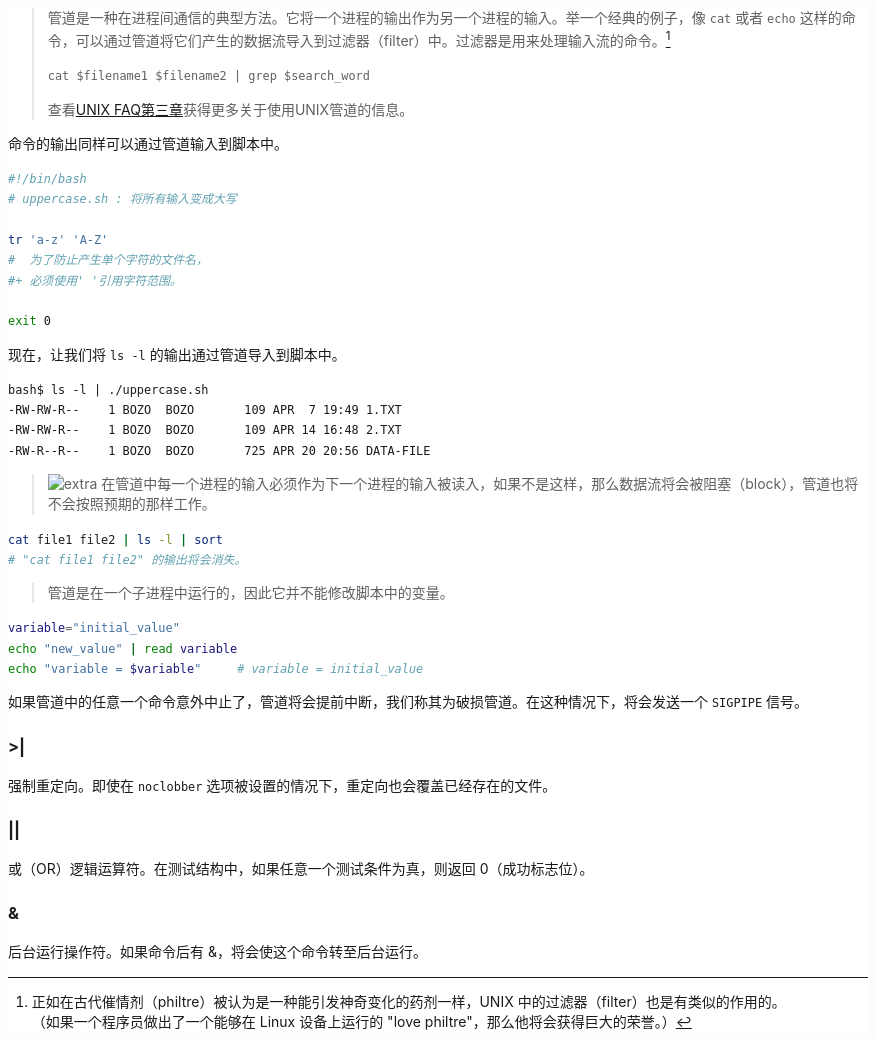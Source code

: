 > 管道是一种在进程间通信的典型方法。它将一个进程的输出作为另一个进程的输入。举一个经典的例子，像 `cat` 或者 `echo` 这样的命令，可以通过管道将它们产生的数据流导入到过滤器（filter）中。过滤器是用来处理输入流的命令。[^7]
>
> `cat $filename1 $filename2 | grep $search_word`
> 
> 查看[UNIX FAQ第三章](http://www.faqs.org/faqs/unix-faq/faq/part3/)获得更多关于使用UNIX管道的信息。

命令的输出同样可以通过管道输入到脚本中。

```bash
#!/bin/bash
# uppercase.sh : 将所有输入变成大写

tr 'a-z' 'A-Z'
#  为了防止产生单个字符的文件名，
#+ 必须使用' '引用字符范围。

exit 0
```

现在，让我们将 `ls -l` 的输出通过管道导入到脚本中。

	bash$ ls -l | ./uppercase.sh
	-RW-RW-R--    1 BOZO  BOZO       109 APR  7 19:49 1.TXT
	-RW-RW-R--    1 BOZO  BOZO       109 APR 14 16:48 2.TXT
	-RW-R--R--    1 BOZO  BOZO       725 APR 20 20:56 DATA-FILE

> ![extra](http://tldp.org/LDP/abs/images/note.gif) 在管道中每一个进程的输入必须作为下一个进程的输入被读入，如果不是这样，那么数据流将会被阻塞（block），管道也将不会按照预期的那样工作。
> 
```bash
cat file1 file2 | ls -l | sort
# "cat file1 file2" 的输出将会消失。
```
> 管道是在一个子进程中运行的，因此它并不能修改脚本中的变量。
> 
```bash
variable="initial_value"
echo "new_value" | read variable
echo "variable = $variable"     # variable = initial_value
```

如果管道中的任意一个命令意外中止了，管道将会提前中断，我们称其为破损管道。在这种情况下，将会发送一个 `SIGPIPE` 信号。

### >|

强制重定向。即使在 `noclobber` 选项被设置的情况下，重定向也会覆盖已经存在的文件。

### ||

或（OR）逻辑运算符。在测试结构中，如果任意一个测试条件为真，则返回 0（成功标志位）。

### &

后台运行操作符。如果命令后有 &，将会使这个命令转至后台运行。


[^1]: 操作符（operator）用来执行表达式（operation）。最常见的例子就是算术运算符+ - * /。在Bash中，操作符和关键字的概念有一些重叠。
[^2]: 它更被人熟知的名字是三元（ternary）操作符。但是他读起来不清晰，而且容易令人混淆。而 trinary 是一种更加优雅的写法。
[^3]: 美国信息交换标准代码（American Standard Code for Information Interchange）。这是一套可以由计算机存储和处理的7位（bit）字符（包含字母、数字和一系列有限的符号）编码系统。
[^4]: 进程标识符（PID），是分配给正在运行进程的唯一数字标识。可以使用 `ps` 命令查看进程的 PID。<br \>定义：进程是正在执行的命令或程序，通常也称作任务。
[^5]: 由shell来执行大括号扩展操作。命令本身是在扩展的基础上进行操作的。
[^6]: 例外：作为管道的一部分的大括号中的代码块可能会运行在子进程中。<br \><pre>ls | { read firstline; read secondline; }<br/>#  错误。大括号中的代码块在子进程中运行，<br />#+ 因此 "ls" 命令输出的结果不能传递到代码块中。<br/>echo "First line is $firstline; second line is $secondline"  # 无效。<br/><br/># 感谢 S.C.</pre>
[^7]: 正如在古代催情剂（philtre）被认为是一种能引发神奇变化的药剂一样，UNIX 中的过滤器（filter）也是有类似的作用的。<br/>（如果一个程序员做出了一个能够在 Linux 设备上运行的 "love philtre"，那么他将会获得巨大的荣誉。）
[^8]: Bash将之前在命令行中执行过的命令存储在缓存（buffer）中，或者一块内存区域里。可以使用内建命令 `history` 来查看。
[^9]: 换行符本身也是一个空白符。因此这就是为什么仅仅包含一个换行符的空行也被认为是空白符。